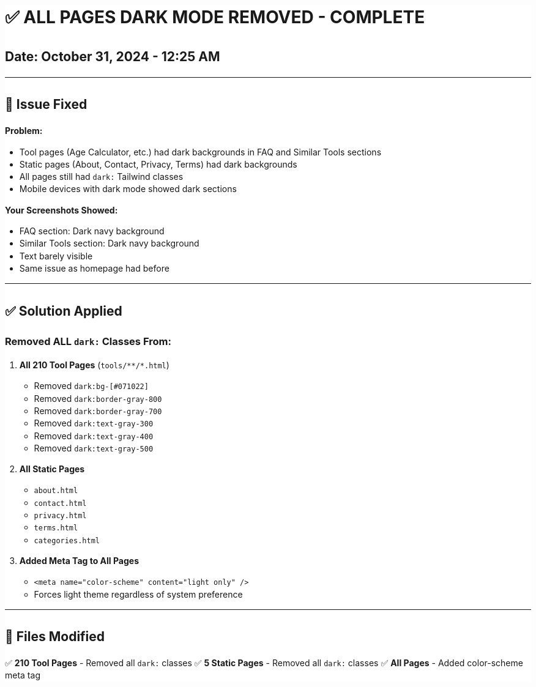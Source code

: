 # ✅ ALL PAGES DARK MODE REMOVED - COMPLETE

## Date: October 31, 2024 - 12:25 AM

---

## 🎯 Issue Fixed

**Problem:**
- Tool pages (Age Calculator, etc.) had dark backgrounds in FAQ and Similar Tools sections
- Static pages (About, Contact, Privacy, Terms) had dark backgrounds
- All pages still had `dark:` Tailwind classes
- Mobile devices with dark mode showed dark sections

**Your Screenshots Showed:**
- FAQ section: Dark navy background
- Similar Tools section: Dark navy background
- Text barely visible
- Same issue as homepage had before

---

## ✅ Solution Applied

### Removed ALL `dark:` Classes From:

1. **All 210 Tool Pages** (`tools/**/*.html`)
   - Removed `dark:bg-[#071022]`
   - Removed `dark:border-gray-800`
   - Removed `dark:border-gray-700`
   - Removed `dark:text-gray-300`
   - Removed `dark:text-gray-400`
   - Removed `dark:text-gray-500`

2. **All Static Pages**
   - `about.html`
   - `contact.html`
   - `privacy.html`
   - `terms.html`
   - `categories.html`

3. **Added Meta Tag to All Pages**
   - `<meta name="color-scheme" content="light only" />`
   - Forces light theme regardless of system preference

---

## 📁 Files Modified

✅ **210 Tool Pages** - Removed all `dark:` classes
✅ **5 Static Pages** - Removed all `dark:` classes
✅ **All Pages** - Added color-scheme meta tag
